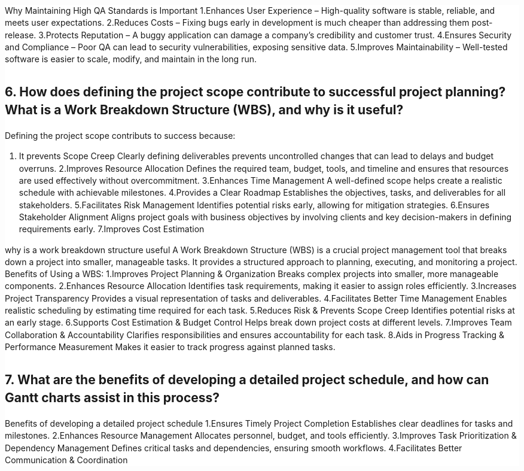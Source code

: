 Why Maintaining High QA Standards is Important
1.Enhances User Experience – High-quality software is stable, reliable, and meets user expectations.
2.Reduces Costs – Fixing bugs early in development is much cheaper than addressing them post-release.
3.Protects Reputation – A buggy application can damage a company’s credibility and customer trust.
4.Ensures Security and Compliance – Poor QA can lead to security vulnerabilities, exposing sensitive data.
5.Improves Maintainability – Well-tested software is easier to scale, modify, and maintain in the long run.
## 6. How does defining the project scope contribute to successful project planning? What is a Work Breakdown Structure (WBS), and why is it useful?
Defining the project scope contributs to success because:
1. It prevents Scope Creep
Clearly defining deliverables prevents uncontrolled changes that can lead to delays and budget overruns.
2.Improves Resource Allocation
Defines the required team, budget, tools, and timeline and ensures that resources are used effectively without overcommitment.
3.Enhances Time Management
A well-defined scope helps create a realistic schedule with achievable milestones.
4.Provides a Clear Roadmap
Establishes the objectives, tasks, and deliverables for all stakeholders.
5.Facilitates Risk Management
Identifies potential risks early, allowing for mitigation strategies.
6.Ensures Stakeholder Alignment
Aligns project goals with business objectives by involving clients and key decision-makers in defining requirements early.
7.Improves Cost Estimation

why is a work breakdown structure useful
A Work Breakdown Structure (WBS) is a crucial project management tool that breaks down a project into smaller, manageable tasks. It provides a structured approach to planning, executing, and monitoring a project.
Benefits of Using a WBS:
1.Improves Project Planning & Organization
Breaks complex projects into smaller, more manageable components.
2.Enhances Resource Allocation
Identifies task requirements, making it easier to assign roles efficiently.
3.Increases Project Transparency
Provides a visual representation of tasks and deliverables.
4.Facilitates Better Time Management
Enables realistic scheduling by estimating time required for each task.
5.Reduces Risk & Prevents Scope Creep
Identifies potential risks at an early stage.
6.Supports Cost Estimation & Budget Control
Helps break down project costs at different levels.
7.Improves Team Collaboration & Accountability
Clarifies responsibilities and ensures accountability for each task.
8.Aids in Progress Tracking & Performance Measurement
Makes it easier to track progress against planned tasks.
## 7. What are the benefits of developing a detailed project schedule, and how can Gantt charts assist in this process?
Benefits of developing a detailed project schedule
1.Ensures Timely Project Completion
Establishes clear deadlines for tasks and milestones.
2.Enhances Resource Management
Allocates personnel, budget, and tools efficiently.
3.Improves Task Prioritization & Dependency Management
Defines critical tasks and dependencies, ensuring smooth workflows.
4.Facilitates Better Communication & Coordination